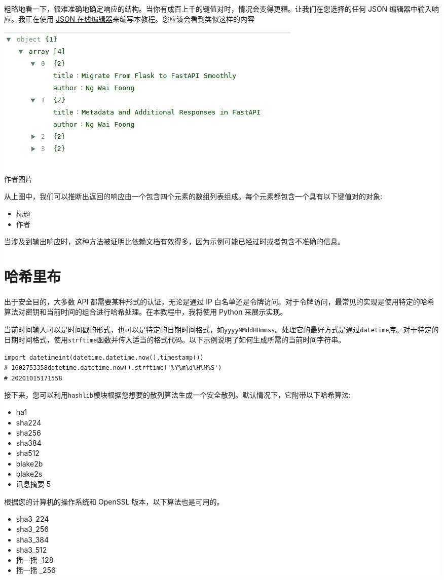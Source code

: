 粗略地看一下，很难准确地确定响应的结构。当你有成百上千的键值对时，情况会变得更糟。让我们在您选择的任何 JSON 编辑器中输入响应。我正在使用 [JSON 在线编辑器](https://jsoneditoronline.org/)来编写本教程。您应该会看到类似这样的内容

![](img/362c510f4f7a9845681f4f57ee078e1b.png)

作者图片

从上图中，我们可以推断出返回的响应由一个包含四个元素的数组列表组成。每个元素都包含一个具有以下键值对的对象:

*   标题
*   作者

当涉及到输出响应时，这种方法被证明比依赖文档有效得多，因为示例可能已经过时或者包含不准确的信息。

# 哈希里布

出于安全目的，大多数 API 都需要某种形式的认证，无论是通过 IP 白名单还是令牌访问。对于令牌访问，最常见的实现是使用特定的哈希算法对密钥和当前时间的组合进行哈希处理。在本教程中，我将使用 Python 来展示实现。

当前时间输入可以是时间戳的形式，也可以是特定的日期时间格式，如`yyyyMMddHHmmss`。处理它的最好方式是通过`datetime`库。对于特定的日期时间格式，使用`strftime`函数并传入适当的格式代码。以下示例说明了如何生成所需的当前时间字符串。

```
import datetimeint(datetime.datetime.now().timestamp())
# 1602753358datetime.datetime.now().strftime('%Y%m%d%H%M%S')
# 20201015171558
```

接下来，您可以利用`hashlib`模块根据您想要的散列算法生成一个安全散列。默认情况下，它附带以下哈希算法:

*   ha1
*   sha224
*   sha256
*   sha384
*   sha512
*   blake2b
*   blake2s
*   讯息摘要 5

根据您的计算机的操作系统和 OpenSSL 版本，以下算法也是可用的。

*   sha3_224
*   sha3_256
*   sha3_384
*   sha3_512
*   摇一摇 _128
*   摇一摇 _256
